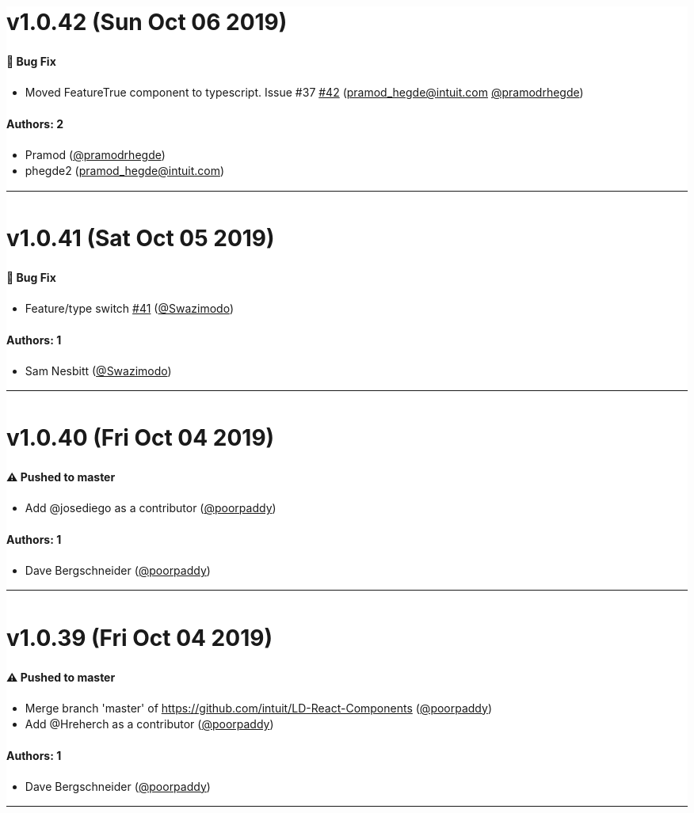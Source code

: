 
# v1.0.42 (Sun Oct 06 2019)

#### 🐛  Bug Fix

- Moved FeatureTrue component to typescript. Issue #37 [#42](https://github.com/intuit/LD-React-Components/pull/42) (pramod_hegde@intuit.com [@pramodrhegde](https://github.com/pramodrhegde))

#### Authors: 2

- Pramod ([@pramodrhegde](https://github.com/pramodrhegde))
- phegde2 (pramod_hegde@intuit.com)

---

# v1.0.41 (Sat Oct 05 2019)

#### 🐛  Bug Fix

- Feature/type switch [#41](https://github.com/intuit/LD-React-Components/pull/41) ([@Swazimodo](https://github.com/Swazimodo))

#### Authors: 1

- Sam Nesbitt ([@Swazimodo](https://github.com/Swazimodo))

---

# v1.0.40 (Fri Oct 04 2019)

#### ⚠️  Pushed to master

- Add @josediego as a contributor  ([@poorpaddy](https://github.com/poorpaddy))

#### Authors: 1

- Dave Bergschneider ([@poorpaddy](https://github.com/poorpaddy))

---

# v1.0.39 (Fri Oct 04 2019)

#### ⚠️  Pushed to master

- Merge branch 'master' of https://github.com/intuit/LD-React-Components  ([@poorpaddy](https://github.com/poorpaddy))
- Add @Hreherch as a contributor  ([@poorpaddy](https://github.com/poorpaddy))

#### Authors: 1

- Dave Bergschneider ([@poorpaddy](https://github.com/poorpaddy))

---
